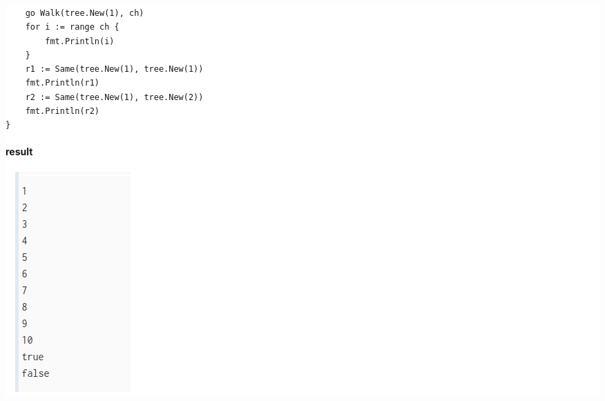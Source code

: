 ```
	go Walk(tree.New(1), ch)
	for i := range ch {
		fmt.Println(i)
	}
	r1 := Same(tree.New(1), tree.New(1))
	fmt.Println(r1)
	r2 := Same(tree.New(1), tree.New(2))
	fmt.Println(r2)
}
```
#### result
![tree](../img/tree.png)

